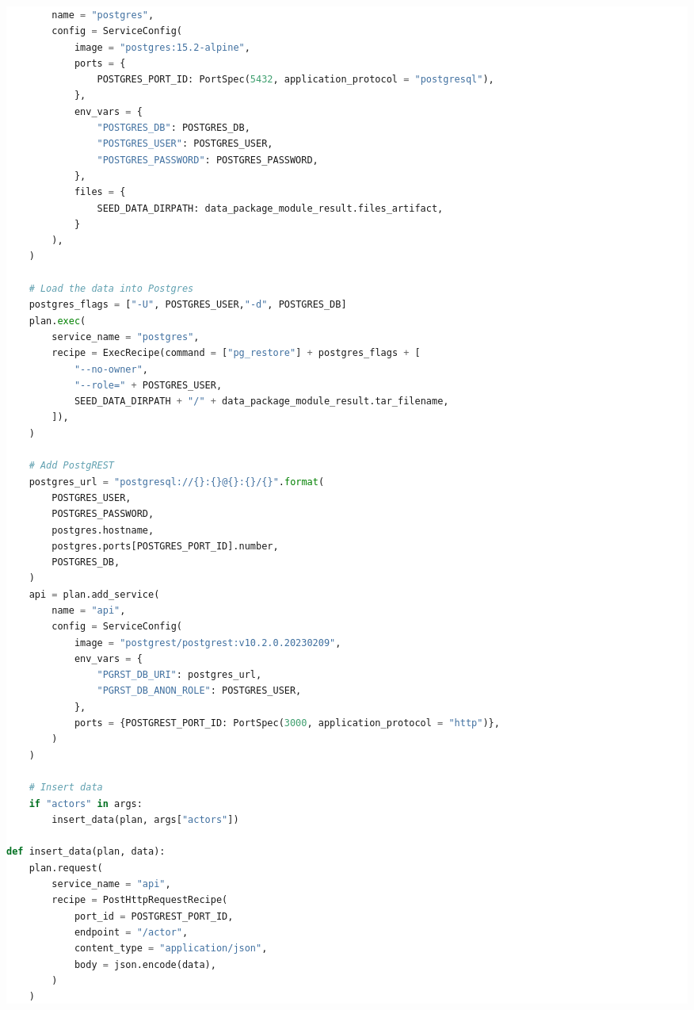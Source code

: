 ```python
        name = "postgres",
        config = ServiceConfig(
            image = "postgres:15.2-alpine",
            ports = {
                POSTGRES_PORT_ID: PortSpec(5432, application_protocol = "postgresql"),
            },
            env_vars = {
                "POSTGRES_DB": POSTGRES_DB,
                "POSTGRES_USER": POSTGRES_USER,
                "POSTGRES_PASSWORD": POSTGRES_PASSWORD,
            },
            files = {
                SEED_DATA_DIRPATH: data_package_module_result.files_artifact,
            }
        ),
    )

    # Load the data into Postgres
    postgres_flags = ["-U", POSTGRES_USER,"-d", POSTGRES_DB]
    plan.exec(
        service_name = "postgres",
        recipe = ExecRecipe(command = ["pg_restore"] + postgres_flags + [
            "--no-owner",
            "--role=" + POSTGRES_USER,
            SEED_DATA_DIRPATH + "/" + data_package_module_result.tar_filename,
        ]),
    )

    # Add PostgREST
    postgres_url = "postgresql://{}:{}@{}:{}/{}".format(
        POSTGRES_USER,
        POSTGRES_PASSWORD,
        postgres.hostname,
        postgres.ports[POSTGRES_PORT_ID].number,
        POSTGRES_DB,
    )
    api = plan.add_service(
        name = "api",
        config = ServiceConfig(
            image = "postgrest/postgrest:v10.2.0.20230209",
            env_vars = {
                "PGRST_DB_URI": postgres_url,
                "PGRST_DB_ANON_ROLE": POSTGRES_USER,
            },
            ports = {POSTGREST_PORT_ID: PortSpec(3000, application_protocol = "http")},
        )
    )

    # Insert data
    if "actors" in args:
        insert_data(plan, args["actors"])

def insert_data(plan, data):
    plan.request(
        service_name = "api",
        recipe = PostHttpRequestRecipe(
            port_id = POSTGREST_PORT_ID,
            endpoint = "/actor",
            content_type = "application/json",
            body = json.encode(data),
        )
    )
```

[installing-kurtosis-guide]: ../guides/installing-the-cli.md#ii-install-the-cli
[installing-docker-guide]: ../guides/installing-the-cli.md#i-install--start-docker
[upgrading-kurtosis-guide]: ../guides/upgrading-the-cli.md
[architecture-explanation]: ../explanations/architecture.md
[enclaves-reference]: ../concepts-reference/enclaves.md
[services-explanation]: ../explanations/architecture.md#services
[reusable-environment-definitions-explanation]: ../explanations/reusable-environment-definitions.md
[why-we-built-kurtosis-explanation]: ../explanations/why-we-built-kurtosis.md
[how-do-imports-work-explanation]: ../explanations/how-do-kurtosis-imports-work.md
[why-multi-phase-runs-explanation]: ../explanations/why-multi-phase-runs.md
[cli-reference]: /cli
[kurtosis-run-reference]: ../cli-reference/run.md
[kurtosis-clean-reference]: ../cli-reference/clean.md
[kurtosis-enclave-inspect-reference]: ../cli-reference/enclave-inspect.md
[kurtosis-files-upload-reference]: ../cli-reference/files-upload.md
[kurtosis-feedback-reference]: ../cli-reference/feedback.md
[kurtosis-twitter]: ../cli-reference/twitter.md
[starlark-reference]: ../concepts-reference/starlark.md
[request-reference]: ../starlark-reference/plan.md#request
[exec-reference]: ../starlark-reference/plan.md#exec
[multi-phase-runs-reference]: ../concepts-reference/multi-phase-runs.md
[kurtosis-yml-reference]: ../concepts-reference/kurtosis-yml.md
[packages-reference]: ../concepts-reference/packages.md
[runnable-packages-reference]: ../concepts-reference/packages.md#runnable-packages
[locators-reference]: ../concepts-reference/locators.md
[plan-reference]: ../concepts-reference/plan.md
[future-references-reference]: ../concepts-reference/future-references.md
[files-artifacts-reference]: ../concepts-reference/files-artifacts.md
[awesome-kurtosis-repo]: https://github.com/kurtosis-tech/awesome-kurtosis
[data-package-example]: https://github.com/kurtosis-tech/awesome-kurtosis/tree/main/data-package
[data-package-example-main.star]: https://github.com/kurtosis-tech/awesome-kurtosis/blob/main/data-package/main.star
[data-package-example-seed-tar]: https://github.com/kurtosis-tech/awesome-kurtosis/blob/main/data-package/dvd-rental-data.tar
[cassandra-package-example]: https://github.com/kurtosis-tech/cassandra-package
[go-test-example]: https://github.com/kurtosis-tech/awesome-kurtosis/tree/main/quickstart/go-test
[ts-test-example]: https://github.com/kurtosis-tech/awesome-kurtosis/tree/main/quickstart/ts-test
[quickstart-consumers]: quickstart-consumer.md
[homepage]: ../home.md
[kurtosis-managed-packages]: https://github.com/kurtosis-tech?q=in%3Aname+package&type=all&language=&sort=
[wild-kurtosis-packages]: https://github.com/search?q=filename%3Akurtosis.yml&type=code
[bazel-github]: https://github.com/bazelbuild/bazel/
[starlark-github-repo]: https://github.com/bazelbuild/starlark
[postgrest]: https://postgrest.org/en/stable/
[ethereum-package]: https://github.com/kurtosis-tech/eth2-package
[waku-package]: https://github.com/logos-co/wakurtosis
[near-package]: https://github.com/kurtosis-tech/near-package
[iterm]: https://iterm2.com/
[vscode-plugin]: https://marketplace.visualstudio.com/items?itemName=Kurtosis.kurtosis-extension